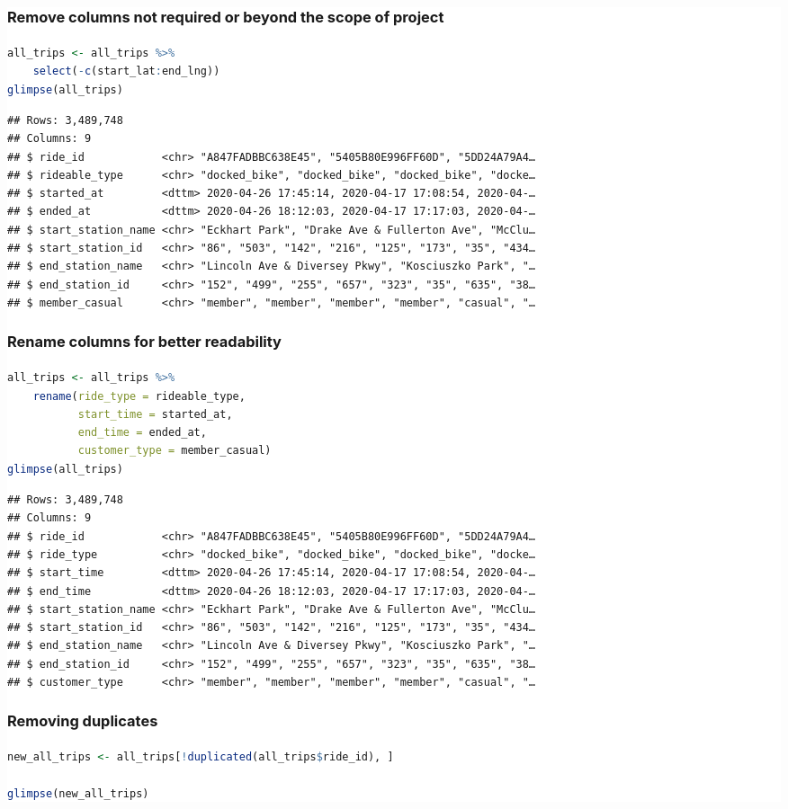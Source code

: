 ###  Remove columns not required or beyond the scope of project

```r
all_trips <- all_trips %>%
    select(-c(start_lat:end_lng))
glimpse(all_trips)
```

```
## Rows: 3,489,748
## Columns: 9
## $ ride_id            <chr> "A847FADBBC638E45", "5405B80E996FF60D", "5DD24A79A4…
## $ rideable_type      <chr> "docked_bike", "docked_bike", "docked_bike", "docke…
## $ started_at         <dttm> 2020-04-26 17:45:14, 2020-04-17 17:08:54, 2020-04-…
## $ ended_at           <dttm> 2020-04-26 18:12:03, 2020-04-17 17:17:03, 2020-04-…
## $ start_station_name <chr> "Eckhart Park", "Drake Ave & Fullerton Ave", "McClu…
## $ start_station_id   <chr> "86", "503", "142", "216", "125", "173", "35", "434…
## $ end_station_name   <chr> "Lincoln Ave & Diversey Pkwy", "Kosciuszko Park", "…
## $ end_station_id     <chr> "152", "499", "255", "657", "323", "35", "635", "38…
## $ member_casual      <chr> "member", "member", "member", "member", "casual", "…
```


###  Rename columns for better readability

```r
all_trips <- all_trips %>%
    rename(ride_type = rideable_type, 
           start_time = started_at,
           end_time = ended_at,
           customer_type = member_casual)
glimpse(all_trips)
```

```
## Rows: 3,489,748
## Columns: 9
## $ ride_id            <chr> "A847FADBBC638E45", "5405B80E996FF60D", "5DD24A79A4…
## $ ride_type          <chr> "docked_bike", "docked_bike", "docked_bike", "docke…
## $ start_time         <dttm> 2020-04-26 17:45:14, 2020-04-17 17:08:54, 2020-04-…
## $ end_time           <dttm> 2020-04-26 18:12:03, 2020-04-17 17:17:03, 2020-04-…
## $ start_station_name <chr> "Eckhart Park", "Drake Ave & Fullerton Ave", "McClu…
## $ start_station_id   <chr> "86", "503", "142", "216", "125", "173", "35", "434…
## $ end_station_name   <chr> "Lincoln Ave & Diversey Pkwy", "Kosciuszko Park", "…
## $ end_station_id     <chr> "152", "499", "255", "657", "323", "35", "635", "38…
## $ customer_type      <chr> "member", "member", "member", "member", "casual", "…
```

### Removing duplicates

```r
new_all_trips <- all_trips[!duplicated(all_trips$ride_id), ]

glimpse(new_all_trips)
```
